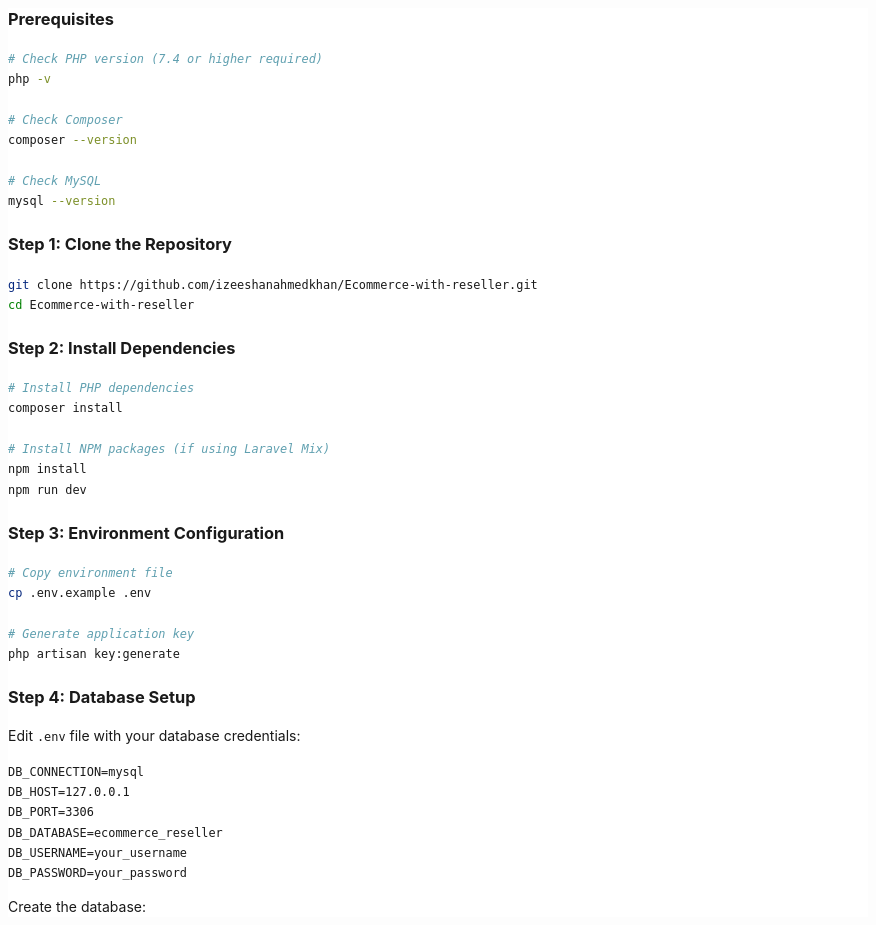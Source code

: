 ### Prerequisites

```bash
# Check PHP version (7.4 or higher required)
php -v

# Check Composer
composer --version

# Check MySQL
mysql --version
```

### Step 1: Clone the Repository

```bash
git clone https://github.com/izeeshanahmedkhan/Ecommerce-with-reseller.git
cd Ecommerce-with-reseller
```

### Step 2: Install Dependencies

```bash
# Install PHP dependencies
composer install

# Install NPM packages (if using Laravel Mix)
npm install
npm run dev
```

### Step 3: Environment Configuration

```bash
# Copy environment file
cp .env.example .env

# Generate application key
php artisan key:generate
```

### Step 4: Database Setup

Edit `.env` file with your database credentials:

```env
DB_CONNECTION=mysql
DB_HOST=127.0.0.1
DB_PORT=3306
DB_DATABASE=ecommerce_reseller
DB_USERNAME=your_username
DB_PASSWORD=your_password
```

Create the database:
